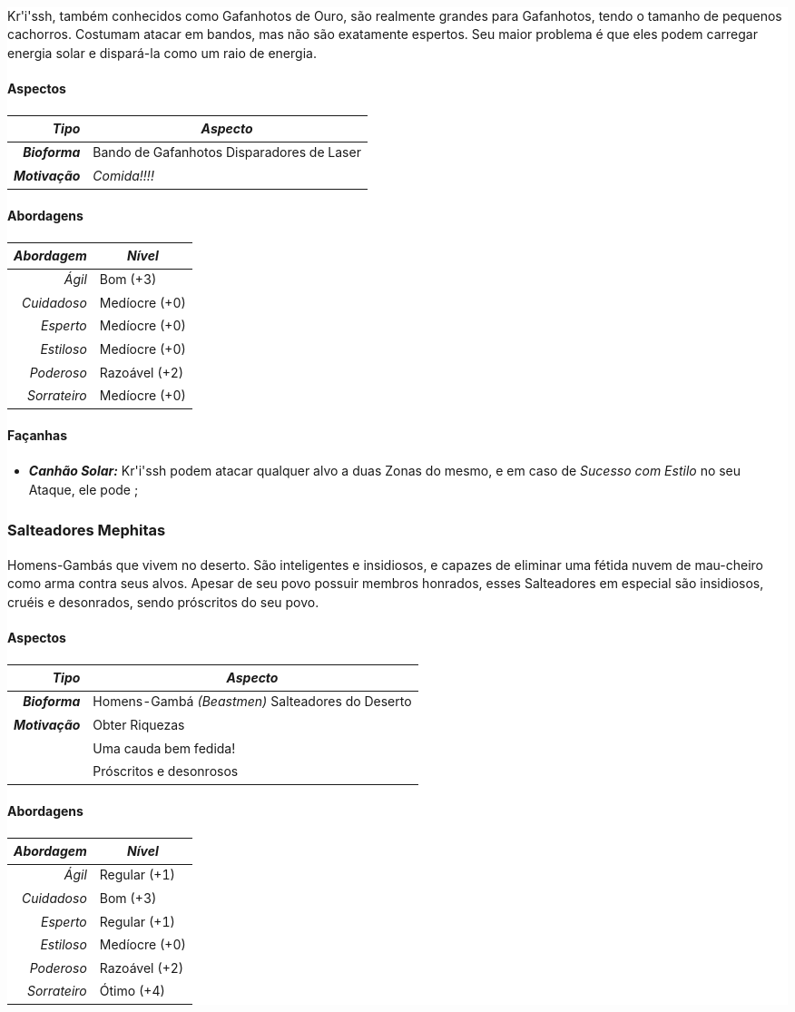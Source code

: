 Kr'i'ssh, também conhecidos como Gafanhotos de Ouro, são realmente grandes para Gafanhotos, tendo o tamanho de pequenos cachorros. Costumam atacar em bandos, mas não são exatamente espertos. Seu maior problema é que eles podem carregar energia solar e dispará-la como um raio de energia.

#### Aspectos

| ___Tipo___      |  ___Aspecto___                            | 
|----------------:|-------------------------------------------|
| ___Bioforma___  | Bando de Gafanhotos Disparadores de Laser |
| ___Motivação___ | _Comida!!!!_                              |

#### Abordagens

| ___Abordagem___ | ___Nível___   |
|----------------:|---------------|
| _Ágil_          | Bom  (+3)     |
| _Cuidadoso_     | Medíocre (+0) |
| _Esperto_       | Medíocre (+0) |
| _Estiloso_      | Medíocre (+0) |
| _Poderoso_      | Razoável (+2) | 
| _Sorrateiro_    | Medíocre (+0) |

#### Façanhas

+ ___Canhão Solar:___ Kr'i'ssh  podem atacar qualquer alvo a duas Zonas do mesmo, e em caso de _Sucesso  com Estilo_ no seu Ataque, ele pode ;

### Salteadores Mephitas

Homens-Gambás que vivem no deserto. São inteligentes e insidiosos, e capazes de eliminar uma fétida nuvem de mau-cheiro como arma contra seus alvos. Apesar de seu povo possuir membros honrados, esses Salteadores em especial são insidiosos, cruéis e desonrados, sendo próscritos do seu povo.

#### Aspectos

| ___Tipo___      |  ___Aspecto___                                   | 
|----------------:|--------------------------------------------------|
| ___Bioforma___  | Homens-Gambá _(Beastmen)_ Salteadores do Deserto |
| ___Motivação___ | Obter Riquezas                                   |
|                 | Uma cauda bem fedida!                            |
|                 | Próscritos e desonrosos                          |

#### Abordagens

| ___Abordagem___ | ___Nível___   |
|----------------:|---------------|
| _Ágil_          | Regular (+1)  |
| _Cuidadoso_     | Bom  (+3)     |
| _Esperto_       | Regular (+1)  |
| _Estiloso_      | Medíocre (+0) |
| _Poderoso_      | Razoável (+2) | 
| _Sorrateiro_    | Ótimo (+4)    |
